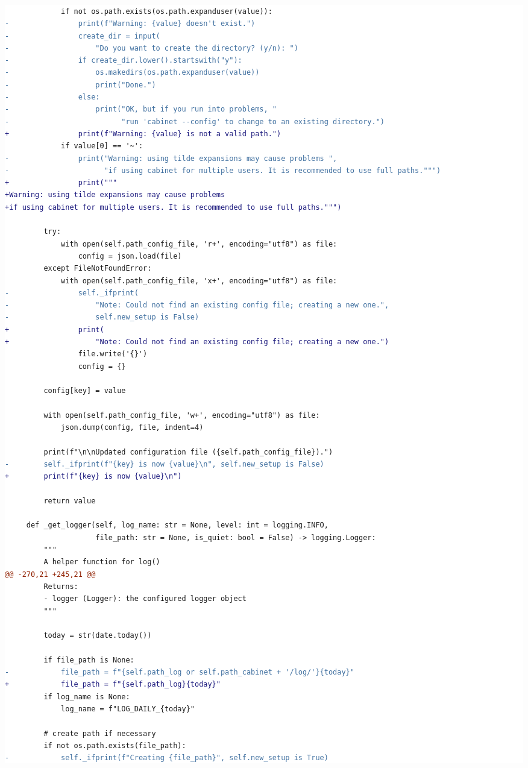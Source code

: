 ```diff
             if not os.path.exists(os.path.expanduser(value)):
-                print(f"Warning: {value} doesn't exist.")
-                create_dir = input(
-                    "Do you want to create the directory? (y/n): ")
-                if create_dir.lower().startswith("y"):
-                    os.makedirs(os.path.expanduser(value))
-                    print("Done.")
-                else:
-                    print("OK, but if you run into problems, "
-                          "run 'cabinet --config' to change to an existing directory.")
+                print(f"Warning: {value} is not a valid path.")
             if value[0] == '~':
-                print("Warning: using tilde expansions may cause problems ",
-                      "if using cabinet for multiple users. It is recommended to use full paths.""")
+                print("""
+Warning: using tilde expansions may cause problems
+if using cabinet for multiple users. It is recommended to use full paths.""")
 
         try:
             with open(self.path_config_file, 'r+', encoding="utf8") as file:
                 config = json.load(file)
         except FileNotFoundError:
             with open(self.path_config_file, 'x+', encoding="utf8") as file:
-                self._ifprint(
-                    "Note: Could not find an existing config file; creating a new one.",
-                    self.new_setup is False)
+                print(
+                    "Note: Could not find an existing config file; creating a new one.")
                 file.write('{}')
                 config = {}
 
         config[key] = value
 
         with open(self.path_config_file, 'w+', encoding="utf8") as file:
             json.dump(config, file, indent=4)
 
         print(f"\n\nUpdated configuration file ({self.path_config_file}).")
-        self._ifprint(f"{key} is now {value}\n", self.new_setup is False)
+        print(f"{key} is now {value}\n")
 
         return value
 
     def _get_logger(self, log_name: str = None, level: int = logging.INFO,
                     file_path: str = None, is_quiet: bool = False) -> logging.Logger:
         """
         A helper function for log()
@@ -270,21 +245,21 @@
         Returns:
         - logger (Logger): the configured logger object
         """
 
         today = str(date.today())
 
         if file_path is None:
-            file_path = f"{self.path_log or self.path_cabinet + '/log/'}{today}"
+            file_path = f"{self.path_log}{today}"
         if log_name is None:
             log_name = f"LOG_DAILY_{today}"
 
         # create path if necessary
         if not os.path.exists(file_path):
-            self._ifprint(f"Creating {file_path}", self.new_setup is True)
```